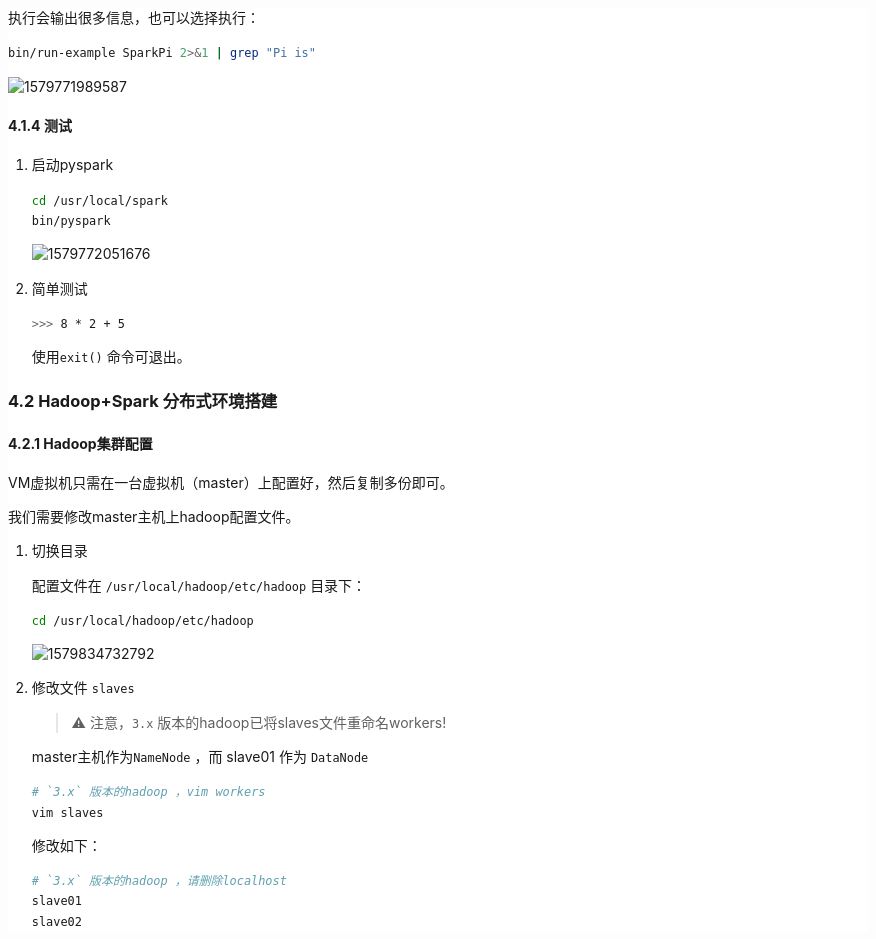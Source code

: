    执行会输出很多信息，也可以选择执行：

   ```bash
   bin/run-example SparkPi 2>&1 | grep "Pi is"
   ```

   ![1579771989587](https://blog-imgs-1256686095.cos.ap-guangzhou.myqcloud.com/DAvbtMa3HKoE1FW.png)

#### 4.1.4 测试

1. 启动pyspark

   ```bash
   cd /usr/local/spark
   bin/pyspark
   ```

   ![1579772051676](https://blog-imgs-1256686095.cos.ap-guangzhou.myqcloud.com/KxHIT9dvgiA2EMc.png)

2. 简单测试

   ```bash
   >>> 8 * 2 + 5
   ```

   使用`exit()` 命令可退出。

### 4.2 Hadoop+Spark 分布式环境搭建

#### 4.2.1 Hadoop集群配置

VM虚拟机只需在一台虚拟机（master）上配置好，然后复制多份即可。

我们需要修改master主机上hadoop配置文件。

1. 切换目录

   配置文件在 `/usr/local/hadoop/etc/hadoop` 目录下：

   ```bash
   cd /usr/local/hadoop/etc/hadoop 
   ```

   ![1579834732792](https://blog-imgs-1256686095.cos.ap-guangzhou.myqcloud.com/Rc24lL8NXra3TPd.png)

2. 修改文件 `slaves` 

   > :warning: 注意，`3.x` 版本的hadoop已将slaves文件重命名workers!

   master主机作为`NameNode` ，而 slave01 作为 `DataNode`

   ```bash
   # `3.x` 版本的hadoop ，vim workers
   vim slaves
   ```

   修改如下：

   ```bash
   # `3.x` 版本的hadoop ，请删除localhost
   slave01
   slave02
   ```
